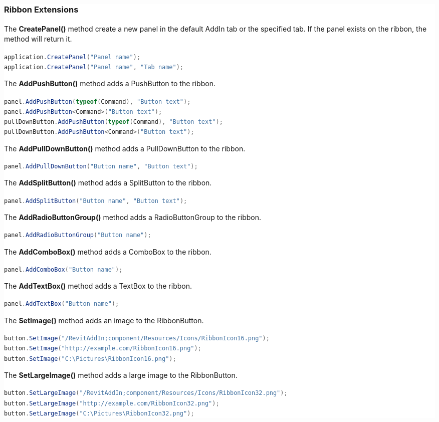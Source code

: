 ### <a id="RibbonExtensions">Ribbon Extensions</a>

The **CreatePanel()** method create a new panel in the default AddIn tab or the specified tab. If the panel exists on the ribbon, the method will return it.

```c#
application.CreatePanel("Panel name");
application.CreatePanel("Panel name", "Tab name");
```

The **AddPushButton()** method adds a PushButton to the ribbon.

```c#
panel.AddPushButton(typeof(Command), "Button text");
panel.AddPushButton<Command>("Button text");
pullDownButton.AddPushButton(typeof(Command), "Button text");
pullDownButton.AddPushButton<Command>("Button text");
```

The **AddPullDownButton()** method adds a PullDownButton to the ribbon.

```c#
panel.AddPullDownButton("Button name", "Button text");
```

The **AddSplitButton()** method adds a SplitButton to the ribbon.

```c#
panel.AddSplitButton("Button name", "Button text");
```

The **AddRadioButtonGroup()** method adds a RadioButtonGroup to the ribbon.

```c#
panel.AddRadioButtonGroup("Button name");
```

The **AddComboBox()** method adds a ComboBox to the ribbon.

```c#
panel.AddComboBox("Button name");
```

The **AddTextBox()** method adds a TextBox to the ribbon.

```c#
panel.AddTextBox("Button name");
```

The **SetImage()** method adds an image to the RibbonButton.

```c#
button.SetImage("/RevitAddIn;component/Resources/Icons/RibbonIcon16.png");
button.SetImage("http://example.com/RibbonIcon16.png");
button.SetImage("C:\Pictures\RibbonIcon16.png");
```

The **SetLargeImage()** method adds a large image to the RibbonButton.

```c#
button.SetLargeImage("/RevitAddIn;component/Resources/Icons/RibbonIcon32.png");
button.SetLargeImage("http://example.com/RibbonIcon32.png");
button.SetLargeImage("C:\Pictures\RibbonIcon32.png");
```
